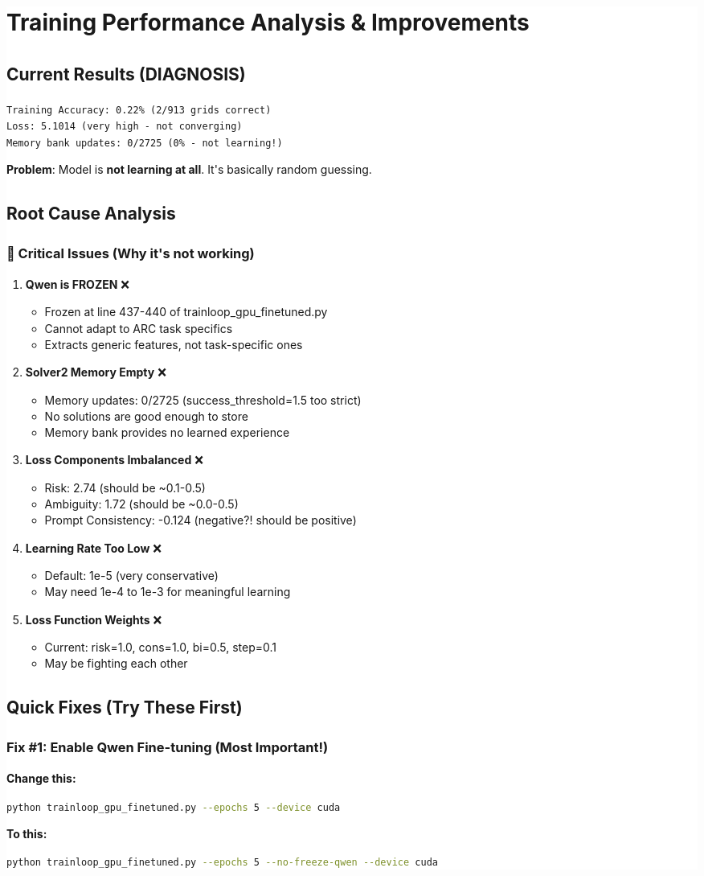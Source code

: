 # Training Performance Analysis & Improvements

## Current Results (DIAGNOSIS)

```
Training Accuracy: 0.22% (2/913 grids correct)
Loss: 5.1014 (very high - not converging)
Memory bank updates: 0/2725 (0% - not learning!)
```

**Problem**: Model is **not learning at all**. It's basically random guessing.

## Root Cause Analysis

### 🔴 Critical Issues (Why it's not working)

1. **Qwen is FROZEN** ❌
   - Frozen at line 437-440 of trainloop_gpu_finetuned.py
   - Cannot adapt to ARC task specifics
   - Extracts generic features, not task-specific ones

2. **Solver2 Memory Empty** ❌
   - Memory updates: 0/2725 (success_threshold=1.5 too strict)
   - No solutions are good enough to store
   - Memory bank provides no learned experience

3. **Loss Components Imbalanced** ❌
   - Risk: 2.74 (should be ~0.1-0.5)
   - Ambiguity: 1.72 (should be ~0.0-0.5)
   - Prompt Consistency: -0.124 (negative?! should be positive)

4. **Learning Rate Too Low** ❌
   - Default: 1e-5 (very conservative)
   - May need 1e-4 to 1e-3 for meaningful learning

5. **Loss Function Weights** ❌
   - Current: risk=1.0, cons=1.0, bi=0.5, step=0.1
   - May be fighting each other

## Quick Fixes (Try These First)

### Fix #1: Enable Qwen Fine-tuning (Most Important!)

**Change this:**
```bash
python trainloop_gpu_finetuned.py --epochs 5 --device cuda
```

**To this:**
```bash
python trainloop_gpu_finetuned.py --epochs 5 --no-freeze-qwen --device cuda
```
